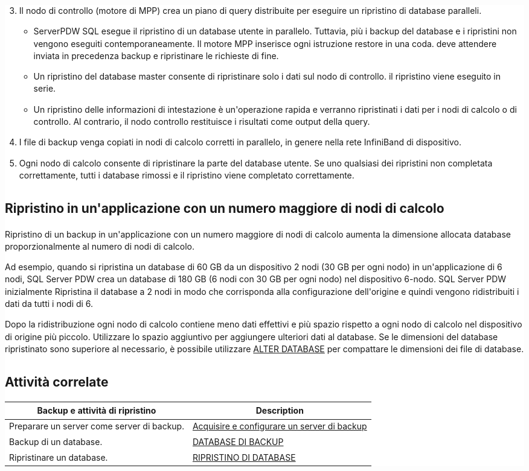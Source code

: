 3.  Il nodo di controllo (motore di MPP) crea un piano di query distribuite per eseguire un ripristino di database paralleli.  
  
    -   ServerPDW SQL esegue il ripristino di un database utente in parallelo. Tuttavia, più i backup del database e i ripristini non vengono eseguiti contemporaneamente. Il motore MPP inserisce ogni istruzione restore in una coda. deve attendere inviata in precedenza backup e ripristinare le richieste di fine.  
  
    -   Un ripristino del database master consente di ripristinare solo i dati sul nodo di controllo. il ripristino viene eseguito in serie.  
  
    -   Un ripristino delle informazioni di intestazione è un'operazione rapida e verranno ripristinati i dati per i nodi di calcolo o di controllo. Al contrario, il nodo controllo restituisce i risultati come output della query.  
  
4.  I file di backup venga copiati in nodi di calcolo corretti in parallelo, in genere nella rete InfiniBand di dispositivo.  
  
5.  Ogni nodo di calcolo consente di ripristinare la parte del database utente. Se uno qualsiasi dei ripristini non completata correttamente, tutti i database rimossi e il ripristino viene completato correttamente.  
  
## <a name="restoring-to-an-appliance-with-a-larger-number-of-compute-nodes"></a>Ripristino in un'applicazione con un numero maggiore di nodi di calcolo  
  
Ripristino di un backup in un'applicazione con un numero maggiore di nodi di calcolo aumenta la dimensione allocata database proporzionalmente al numero di nodi di calcolo.  
  
Ad esempio, quando si ripristina un database di 60 GB da un dispositivo 2 nodi (30 GB per ogni nodo) in un'applicazione di 6 nodi, SQL Server PDW crea un database di 180 GB (6 nodi con 30 GB per ogni nodo) nel dispositivo 6-nodo. SQL Server PDW inizialmente Ripristina il database a 2 nodi in modo che corrisponda alla configurazione dell'origine e quindi vengono ridistribuiti i dati da tutti i nodi di 6.  
  
Dopo la ridistribuzione ogni nodo di calcolo contiene meno dati effettivi e più spazio rispetto a ogni nodo di calcolo nel dispositivo di origine più piccolo. Utilizzare lo spazio aggiuntivo per aggiungere ulteriori dati al database. Se le dimensioni del database ripristinato sono superiore al necessario, è possibile utilizzare [ALTER DATABASE](../t-sql/statements/alter-database-parallel-data-warehouse.md) per compattare le dimensioni dei file di database.  
  
## <a name="related-tasks"></a>Attività correlate  
  
|Backup e attività di ripristino|Description|  
|---------------------------|---------------|  
|Preparare un server come server di backup.|[Acquisire e configurare un server di backup](acquire-and-configure-backup-server.md)|  
|Backup di un database.|[DATABASE DI BACKUP](../t-sql/statements/backup-database-parallel-data-warehouse.md)|  
|Ripristinare un database.|[RIPRISTINO DI DATABASE](../t-sql/statements/restore-database-parallel-data-warehouse.md)|    

